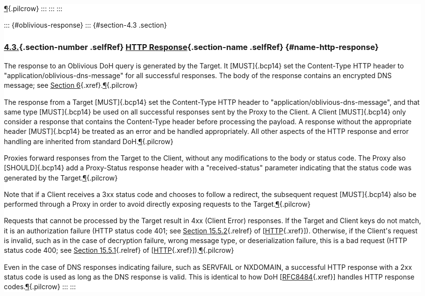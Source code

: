 [¶](#section-4.2-4){.pilcrow}
:::
:::
:::

::: {#oblivious-response}
::: {#section-4.3 .section}
### [4.3.](#section-4.3){.section-number .selfRef} [HTTP Response](#name-http-response){.section-name .selfRef} {#name-http-response}

The response to an Oblivious DoH query is generated by the Target. It
[MUST]{.bcp14} set the Content-Type HTTP header to
\"application/oblivious-dns-message\" for all successful responses. The
body of the response contains an encrypted DNS message; see [Section
6](#encryption){.xref}.[¶](#section-4.3-1){.pilcrow}

The response from a Target [MUST]{.bcp14} set the Content-Type HTTP
header to \"application/oblivious-dns-message\", and that same type
[MUST]{.bcp14} be used on all successful responses sent by the Proxy to
the Client. A Client [MUST]{.bcp14} only consider a response that
contains the Content-Type header before processing the payload. A
response without the appropriate header [MUST]{.bcp14} be treated as an
error and be handled appropriately. All other aspects of the HTTP
response and error handling are inherited from standard
DoH.[¶](#section-4.3-2){.pilcrow}

Proxies forward responses from the Target to the Client, without any
modifications to the body or status code. The Proxy also
[SHOULD]{.bcp14} add a Proxy-Status response header with a
\"received-status\" parameter indicating that the status code was
generated by the Target.[¶](#section-4.3-3){.pilcrow}

Note that if a Client receives a 3xx status code and chooses to follow a
redirect, the subsequent request [MUST]{.bcp14} also be performed
through a Proxy in order to avoid directly exposing requests to the
Target.[¶](#section-4.3-4){.pilcrow}

Requests that cannot be processed by the Target result in 4xx (Client
Error) responses. If the Target and Client keys do not match, it is an
authorization failure (HTTP status code 401; see [Section
15.5.2](https://www.rfc-editor.org/rfc/rfc9110#section-15.5.2){.relref}
of \[[HTTP](#RFC9110){.xref}\]). Otherwise, if the Client\'s request is
invalid, such as in the case of decryption failure, wrong message type,
or deserialization failure, this is a bad request (HTTP status code 400;
see [Section
15.5.1](https://www.rfc-editor.org/rfc/rfc9110#section-15.5.1){.relref}
of \[[HTTP](#RFC9110){.xref}\]).[¶](#section-4.3-5){.pilcrow}

Even in the case of DNS responses indicating failure, such as SERVFAIL
or NXDOMAIN, a successful HTTP response with a 2xx status code is used
as long as the DNS response is valid. This is identical to how DoH
\[[RFC8484](#RFC8484){.xref}\] handles HTTP response
codes.[¶](#section-4.3-6){.pilcrow}
:::
:::

